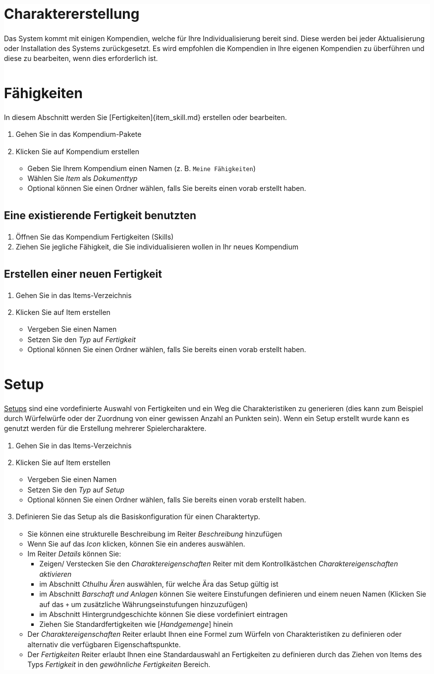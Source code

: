 # Charaktererstellung

Das System kommt mit einigen Kompendien, welche für Ihre Individualisierung bereit sind. Diese werden bei jeder Aktualisierung oder Installation des Systems zurückgesetzt. Es wird empfohlen die Kompendien in Ihre eigenen Kompendien zu überführen und diese zu bearbeiten, wenn dies erforderlich ist.

# Fähigkeiten

In diesem Abschnitt werden Sie [Fertigkeiten]{item_skill.md} erstellen oder bearbeiten.

1. Gehen Sie in das Kompendium-Pakete
2. Klicken Sie auf Kompendium erstellen

	- Geben Sie Ihrem Kompendium einen Namen (z. B. `Meine Fähigkeiten`)
	- Wählen Sie _Item_ als _Dokumenttyp_
	- Optional können Sie einen Ordner wählen, falls Sie bereits einen vorab erstellt haben.

## Eine existierende Fertigkeit benutzten

1. Öffnen Sie das Kompendium Fertigkeiten (Skills)
2. Ziehen Sie jegliche Fähigkeit, die Sie individualisieren wollen in Ihr neues Kompendium

## Erstellen einer neuen Fertigkeit

1. Gehen Sie in das Items-Verzeichnis
2. Klicken Sie auf Item erstellen

	- Vergeben Sie einen Namen
	- Setzen Sie den _Typ_ auf _Fertigkeit_
	- Optional können Sie einen Ordner wählen, falls Sie bereits einen vorab erstellt haben.

# Setup

[Setups](item_setup.md) sind eine vordefinierte Auswahl von Fertigkeiten und ein Weg die Charakteristiken zu generieren (dies kann zum Beispiel durch Würfelwürfe oder der Zuordnung von einer gewissen Anzahl an Punkten sein). Wenn ein Setup erstellt wurde kann es genutzt werden für die Erstellung mehrerer Spielercharaktere.

1. Gehen Sie in das Items-Verzeichnis
2. Klicken Sie auf Item erstellen

	- Vergeben Sie einen Namen
	- Setzen Sie den _Typ_ auf _Setup_
	- Optional können Sie einen Ordner wählen, falls Sie bereits einen vorab erstellt haben.

3. Definieren Sie das Setup als die Basiskonfiguration für einen Charaktertyp.
	- Sie können eine strukturelle Beschreibung im Reiter _Beschreibung_ hinzufügen
	- Wenn Sie auf das _Icon_ klicken, können Sie ein anderes auswählen.
	- Im Reiter _Details_ können Sie:
		- Zeigen/ Verstecken Sie den _Charaktereigenschaften_ Reiter mit dem Kontrollkästchen _Charaktereigenschaften aktivieren_
		- im Abschnitt _Cthulhu Ären_ auswählen, für welche Ära das Setup gültig ist
		- im Abschnitt _Barschaft und Anlagen_ können Sie weitere Einstufungen definieren und einem neuen Namen (Klicken Sie auf das `+` um zusätzliche Währungseinstufungen hinzuzufügen)
		- im Abschnitt Hintergrundgeschichte können Sie diese vordefiniert eintragen
		- Ziehen Sie Standardfertigkeiten wie [_Handgemenge_] hinein
	- Der _Charaktereigenschaften_ Reiter erlaubt Ihnen eine Formel zum Würfeln von Charakteristiken zu definieren oder alternativ die verfügbaren Eigenschaftspunkte.
	- Der _Fertigkeiten_ Reiter erlaubt Ihnen eine Standardauswahl an Fertigkeiten zu definieren durch das Ziehen von Items des Typs _Fertigkeit_ in den _gewöhnliche Fertigkeiten_ Bereich.
